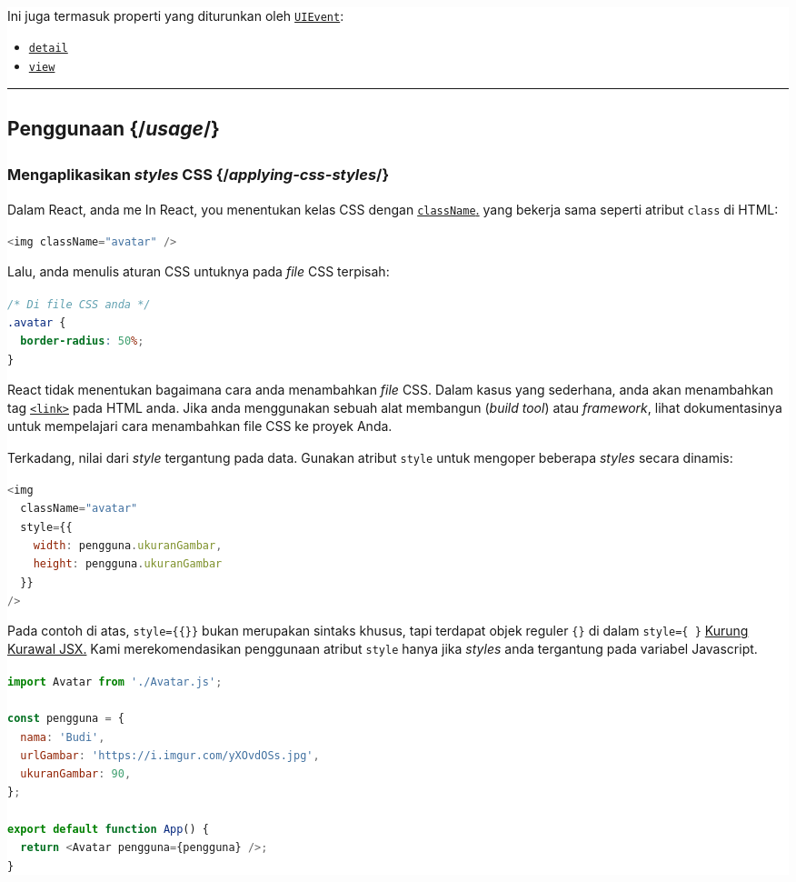   Ini juga termasuk properti yang diturunkan oleh [`UIEvent`](https://developer.mozilla.org/en-US/docs/Web/API/UIEvent):

  * [`detail`](https://developer.mozilla.org/en-US/docs/Web/API/UIEvent/detail)
  * [`view`](https://developer.mozilla.org/en-US/docs/Web/API/UIEvent/view)

---

## Penggunaan {/*usage*/}

### Mengaplikasikan *styles* CSS {/*applying-css-styles*/}

Dalam React, anda me
In React, you menentukan kelas CSS dengan [`className`.](https://developer.mozilla.org/en-US/docs/Web/API/Element/className) yang bekerja sama seperti atribut `class` di HTML:

```js
<img className="avatar" />
```

Lalu, anda menulis aturan CSS untuknya pada *file* CSS terpisah:

```css
/* Di file CSS anda */
.avatar {
  border-radius: 50%;
}
```

React tidak menentukan bagaimana cara anda menambahkan *file* CSS. Dalam kasus yang sederhana, anda akan menambahkan tag [`<link>`](https://developer.mozilla.org/en-US/docs/Web/HTML/Element/link) pada HTML anda. Jika anda menggunakan sebuah alat membangun (*build tool*) atau *framework*, lihat dokumentasinya untuk mempelajari cara menambahkan file CSS ke proyek Anda.

Terkadang, nilai dari *style* tergantung pada data. Gunakan atribut `style` untuk mengoper beberapa *styles* secara dinamis:

```js {3-6}
<img
  className="avatar"
  style={{
    width: pengguna.ukuranGambar,
    height: pengguna.ukuranGambar
  }}
/>
```


Pada contoh di atas, `style={{}}` bukan merupakan sintaks khusus, tapi terdapat objek reguler `{}` di dalam `style={ }` [Kurung Kurawal JSX.](/learn/javascript-in-jsx-with-curly-braces) Kami merekomendasikan penggunaan atribut `style` hanya jika *styles* anda tergantung pada variabel Javascript.

<Sandpack>

```js src/App.js
import Avatar from './Avatar.js';

const pengguna = {
  nama: 'Budi',
  urlGambar: 'https://i.imgur.com/yXOvdOSs.jpg',
  ukuranGambar: 90,
};

export default function App() {
  return <Avatar pengguna={pengguna} />;
}
```
